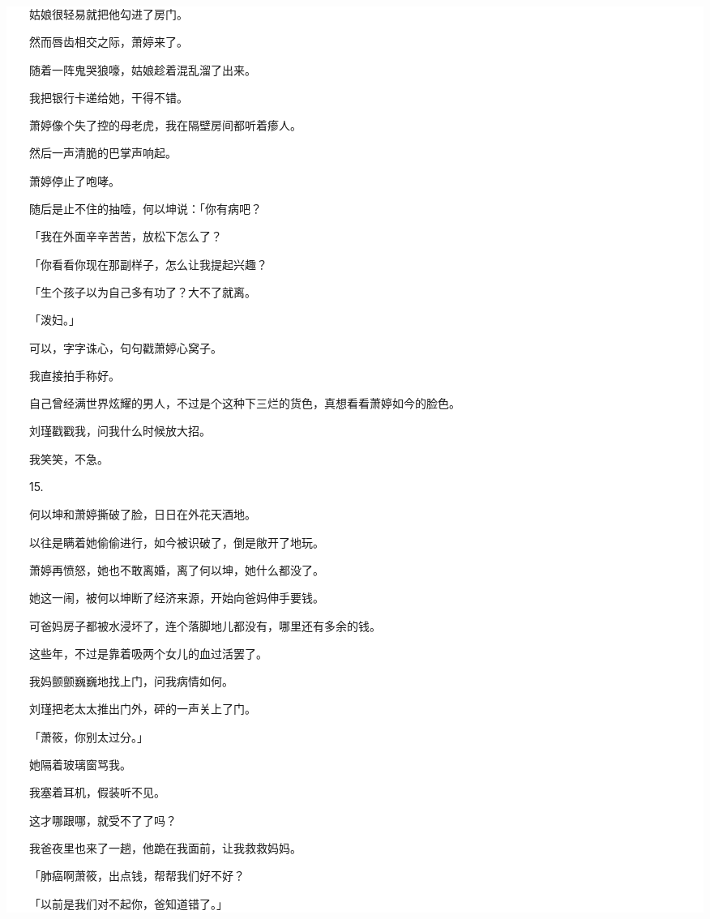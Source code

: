 &emsp;&emsp;姑娘很轻易就把他勾进了房门。  
  
&emsp;&emsp;然而唇齿相交之际，萧婷来了。  
  
&emsp;&emsp;随着一阵鬼哭狼嚎，姑娘趁着混乱溜了出来。  
  
&emsp;&emsp;我把银行卡递给她，干得不错。  
  
&emsp;&emsp;萧婷像个失了控的母老虎，我在隔壁房间都听着瘆人。  
  
&emsp;&emsp;然后一声清脆的巴掌声响起。  
  
&emsp;&emsp;萧婷停止了咆哮。  
  
&emsp;&emsp;随后是止不住的抽噎，何以坤说：「你有病吧？  
  
&emsp;&emsp;「我在外面辛辛苦苦，放松下怎么了？  
  
&emsp;&emsp;「你看看你现在那副样子，怎么让我提起兴趣？  
  
&emsp;&emsp;「生个孩子以为自己多有功了？大不了就离。  
  
&emsp;&emsp;「泼妇。」  
  
&emsp;&emsp;可以，字字诛心，句句戳萧婷心窝子。  
  
&emsp;&emsp;我直接拍手称好。  
  
&emsp;&emsp;自己曾经满世界炫耀的男人，不过是个这种下三烂的货色，真想看看萧婷如今的脸色。  
  
&emsp;&emsp;刘瑾戳戳我，问我什么时候放大招。  
  
&emsp;&emsp;我笑笑，不急。  
  
&emsp;&emsp;15.  
  
&emsp;&emsp;何以坤和萧婷撕破了脸，日日在外花天酒地。  
  
&emsp;&emsp;以往是瞒着她偷偷进行，如今被识破了，倒是敞开了地玩。  
  
&emsp;&emsp;萧婷再愤怒，她也不敢离婚，离了何以坤，她什么都没了。  
  
&emsp;&emsp;她这一闹，被何以坤断了经济来源，开始向爸妈伸手要钱。  
  
&emsp;&emsp;可爸妈房子都被水浸坏了，连个落脚地儿都没有，哪里还有多余的钱。  
  
&emsp;&emsp;这些年，不过是靠着吸两个女儿的血过活罢了。  
  
&emsp;&emsp;我妈颤颤巍巍地找上门，问我病情如何。  
  
&emsp;&emsp;刘瑾把老太太推出门外，砰的一声关上了门。  
  
&emsp;&emsp;「萧筱，你别太过分。」  
  
&emsp;&emsp;她隔着玻璃窗骂我。  
  
&emsp;&emsp;我塞着耳机，假装听不见。  
  
&emsp;&emsp;这才哪跟哪，就受不了了吗？  
  
&emsp;&emsp;我爸夜里也来了一趟，他跪在我面前，让我救救妈妈。  
  
&emsp;&emsp;「肺癌啊萧筱，出点钱，帮帮我们好不好？  
  
&emsp;&emsp;「以前是我们对不起你，爸知道错了。」  
  